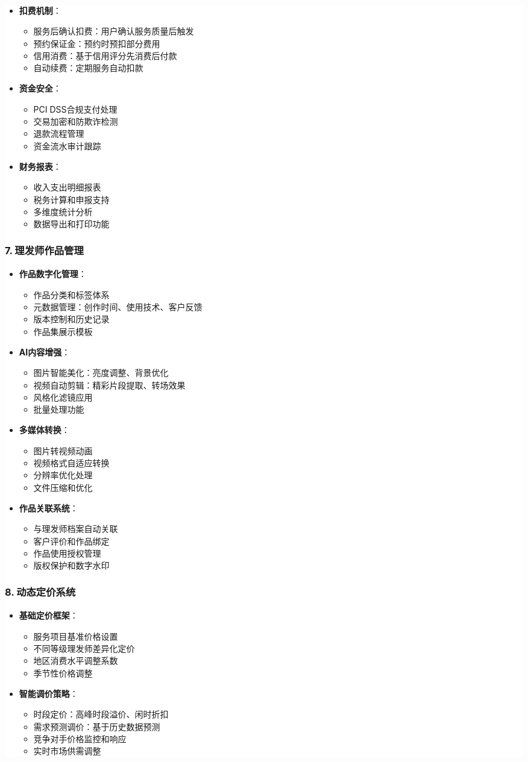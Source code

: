 - **扣费机制**：
  - 服务后确认扣费：用户确认服务质量后触发
  - 预约保证金：预约时预扣部分费用
  - 信用消费：基于信用评分先消费后付款
  - 自动续费：定期服务自动扣款

- **资金安全**：
  - PCI DSS合规支付处理
  - 交易加密和防欺诈检测
  - 退款流程管理
  - 资金流水审计跟踪

- **财务报表**：
  - 收入支出明细报表
  - 税务计算和申报支持
  - 多维度统计分析
  - 数据导出和打印功能

### 7. 理发师作品管理

- **作品数字化管理**：
  - 作品分类和标签体系
  - 元数据管理：创作时间、使用技术、客户反馈
  - 版本控制和历史记录
  - 作品集展示模板

- **AI内容增强**：
  - 图片智能美化：亮度调整、背景优化
  - 视频自动剪辑：精彩片段提取、转场效果
  - 风格化滤镜应用
  - 批量处理功能

- **多媒体转换**：
  - 图片转视频动画
  - 视频格式自适应转换
  - 分辨率优化处理
  - 文件压缩和优化

- **作品关联系统**：
  - 与理发师档案自动关联
  - 客户评价和作品绑定
  - 作品使用授权管理
  - 版权保护和数字水印

### 8. 动态定价系统

- **基础定价框架**：
  - 服务项目基准价格设置
  - 不同等级理发师差异化定价
  - 地区消费水平调整系数
  - 季节性价格调整

- **智能调价策略**：
  - 时段定价：高峰时段溢价、闲时折扣
  - 需求预测调价：基于历史数据预测
  - 竞争对手价格监控和响应
  - 实时市场供需调整
